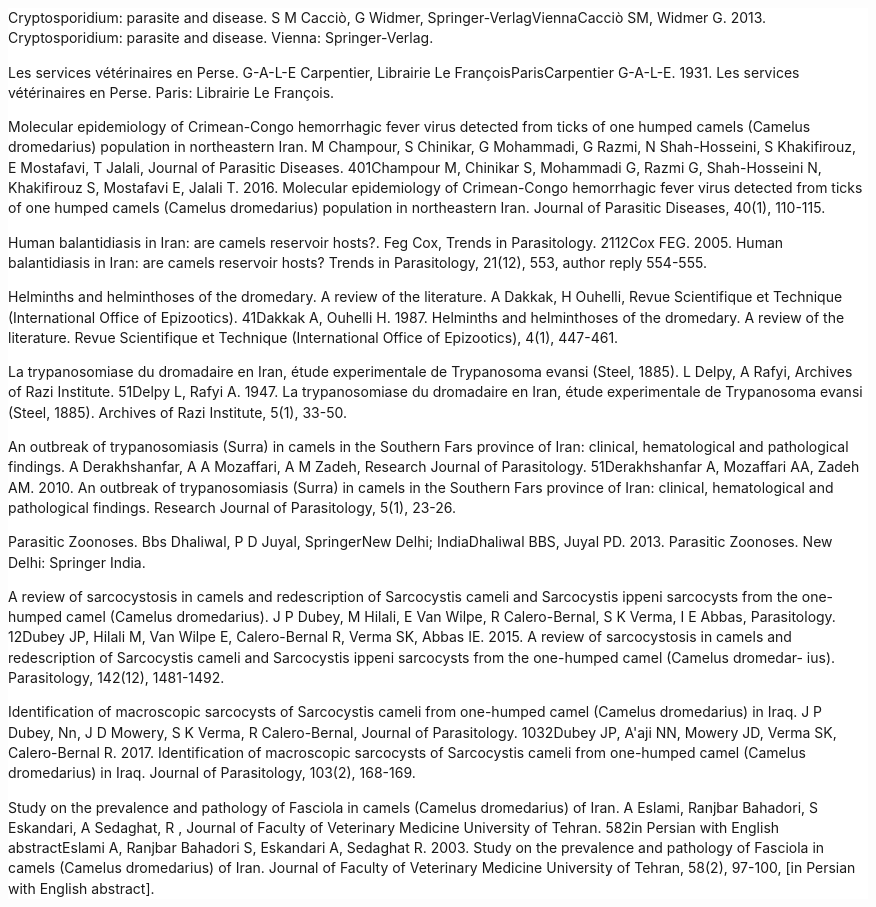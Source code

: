 Cryptosporidium: parasite and disease. S M Cacciò, G Widmer, Springer-VerlagViennaCacciò SM, Widmer G. 2013. Cryptosporidium: parasite and disease. Vienna: Springer-Verlag.

Les services vétérinaires en Perse. G-A-L-E Carpentier, Librairie Le FrançoisParisCarpentier G-A-L-E. 1931. Les services vétérinaires en Perse. Paris: Librairie Le François.

Molecular epidemiology of Crimean-Congo hemorrhagic fever virus detected from ticks of one humped camels (Camelus dromedarius) population in northeastern Iran. M Champour, S Chinikar, G Mohammadi, G Razmi, N Shah-Hosseini, S Khakifirouz, E Mostafavi, T Jalali, Journal of Parasitic Diseases. 401Champour M, Chinikar S, Mohammadi G, Razmi G, Shah-Hosseini N, Khakifirouz S, Mostafavi E, Jalali T. 2016. Molecular epidemiology of Crimean-Congo hemorrhagic fever virus detected from ticks of one humped camels (Camelus dromedarius) population in northeastern Iran. Journal of Parasitic Diseases, 40(1), 110-115.

Human balantidiasis in Iran: are camels reservoir hosts?. Feg Cox, Trends in Parasitology. 2112Cox FEG. 2005. Human balantidiasis in Iran: are camels reservoir hosts? Trends in Parasitology, 21(12), 553, author reply 554-555.

Helminths and helminthoses of the dromedary. A review of the literature. A Dakkak, H Ouhelli, Revue Scientifique et Technique (International Office of Epizootics). 41Dakkak A, Ouhelli H. 1987. Helminths and helminthoses of the dromedary. A review of the literature. Revue Scientifique et Technique (International Office of Epizootics), 4(1), 447-461.

La trypanosomiase du dromadaire en Iran, étude experimentale de Trypanosoma evansi (Steel, 1885). L Delpy, A Rafyi, Archives of Razi Institute. 51Delpy L, Rafyi A. 1947. La trypanosomiase du dromadaire en Iran, étude experimentale de Trypanosoma evansi (Steel, 1885). Archives of Razi Institute, 5(1), 33-50.

An outbreak of trypanosomiasis (Surra) in camels in the Southern Fars province of Iran: clinical, hematological and pathological findings. A Derakhshanfar, A A Mozaffari, A M Zadeh, Research Journal of Parasitology. 51Derakhshanfar A, Mozaffari AA, Zadeh AM. 2010. An outbreak of trypanosomiasis (Surra) in camels in the Southern Fars province of Iran: clinical, hematological and pathological findings. Research Journal of Parasitology, 5(1), 23-26.

Parasitic Zoonoses. Bbs Dhaliwal, P D Juyal, SpringerNew Delhi; IndiaDhaliwal BBS, Juyal PD. 2013. Parasitic Zoonoses. New Delhi: Springer India.

A review of sarcocystosis in camels and redescription of Sarcocystis cameli and Sarcocystis ippeni sarcocysts from the one-humped camel (Camelus dromedarius). J P Dubey, M Hilali, E Van Wilpe, R Calero-Bernal, S K Verma, I E Abbas, Parasitology. 12Dubey JP, Hilali M, Van Wilpe E, Calero-Bernal R, Verma SK, Abbas IE. 2015. A review of sarcocystosis in camels and redescription of Sarcocystis cameli and Sarcocystis ippeni sarcocysts from the one-humped camel (Camelus dromedar- ius). Parasitology, 142(12), 1481-1492.

Identification of macroscopic sarcocysts of Sarcocystis cameli from one-humped camel (Camelus dromedarius) in Iraq. J P Dubey, Nn, J D Mowery, S K Verma, R Calero-Bernal, Journal of Parasitology. 1032Dubey JP, A'aji NN, Mowery JD, Verma SK, Calero-Bernal R. 2017. Identification of macroscopic sarcocysts of Sarcocystis cameli from one-humped camel (Camelus dromedarius) in Iraq. Journal of Parasitology, 103(2), 168-169.

Study on the prevalence and pathology of Fasciola in camels (Camelus dromedarius) of Iran. A Eslami, Ranjbar Bahadori, S Eskandari, A Sedaghat, R , Journal of Faculty of Veterinary Medicine University of Tehran. 582in Persian with English abstractEslami A, Ranjbar Bahadori S, Eskandari A, Sedaghat R. 2003. Study on the prevalence and pathology of Fasciola in camels (Camelus dromedarius) of Iran. Journal of Faculty of Veterinary Medicine University of Tehran, 58(2), 97-100, [in Persian with English abstract].
